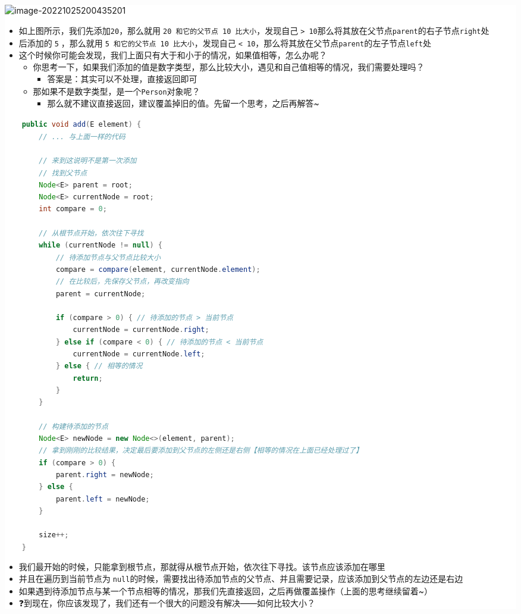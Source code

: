 ![image-20221025200435201](https://p3-juejin.byteimg.com/tos-cn-i-k3u1fbpfcp/0e19664936a145a18be7aef188055e95~tplv-k3u1fbpfcp-zoom-1.image)

* 如上图所示，我们先添加`20`，那么就用 `20 和它的父节点 10 比大小`，发现自己 `> 10`那么将其放在父节点`parent`的右子节点`right`处
* 后添加的 `5` ，那么就用 `5 和它的父节点 10 比大小`，发现自己 `< 10`，那么将其放在父节点`parent`的左子节点`left`处
* 这个时候你可能会发现，我们上面只有大于和小于的情况，如果值相等，怎么办呢？
    * 你思考一下，如果我们添加的值是数字类型，那么比较大小，遇见和自己值相等的情况，我们需要处理吗？
        * 答案是：其实可以不处理，直接返回即可
    * 那如果不是数字类型，是一个`Person`对象呢？
        * 那么就不建议直接返回，建议覆盖掉旧的值。先留一个思考，之后再解答~



```java
    public void add(E element) {
		// ... 与上面一样的代码
        
        // 来到这说明不是第一次添加
        // 找到父节点
        Node<E> parent = root;
        Node<E> currentNode = root;
        int compare = 0;

        // 从根节点开始，依次往下寻找
        while (currentNode != null) {
            // 待添加节点与父节点比较大小
            compare = compare(element, currentNode.element);
            // 在比较后，先保存父节点，再改变指向
            parent = currentNode;

            if (compare > 0) { // 待添加的节点 > 当前节点
                currentNode = currentNode.right;
            } else if (compare < 0) { // 待添加的节点 < 当前节点
                currentNode = currentNode.left;
            } else { // 相等的情况
                return;
            }
        }

        // 构建待添加的节点
        Node<E> newNode = new Node<>(element, parent);
        // 拿到刚刚的比较结果，决定最后要添加到父节点的左侧还是右侧【相等的情况在上面已经处理过了】
        if (compare > 0) {
            parent.right = newNode;
        } else {
            parent.left = newNode;
        }

        size++;
    }
```



* 我们最开始的时候，只能拿到根节点，那就得从根节点开始，依次往下寻找。该节点应该添加在哪里
* 并且在遍历到当前节点为 `null`的时候，需要找出待添加节点的父节点、并且需要记录，应该添加到父节点的左边还是右边
* 如果遇到待添加节点与某一个节点相等的情况，那我们先直接返回，之后再做覆盖操作（上面的思考继续留着~）
* ❓到现在，你应该发现了，我们还有一个很大的问题没有解决——如何比较大小？
